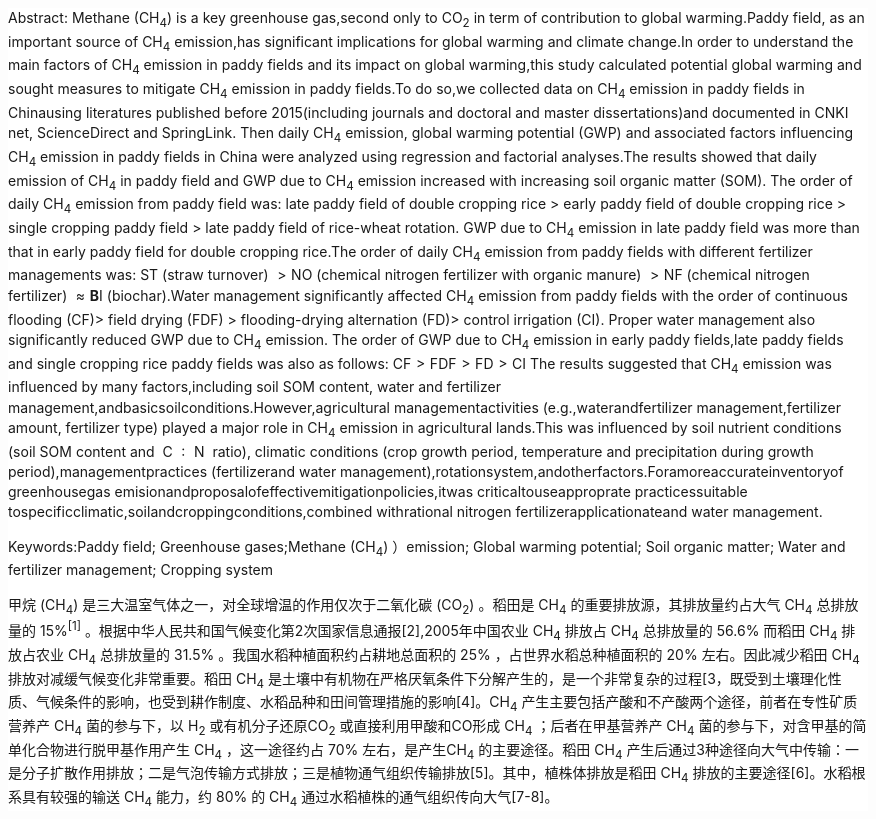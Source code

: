 Abstract: Methane $\mathrm { ( C H _ { 4 } ) }$ is a key greenhouse gas,second only to $\mathrm { C O } _ { 2 }$ in term of contribution to global warming.Paddy field, as an important source of $\mathrm { C H } _ { 4 }$ emission,has significant implications for global warming and climate change.In order to understand the main factors of $\mathrm { C H } _ { 4 }$ emission in paddy fields and its impact on global warming,this study calculated potential global warming and sought measures to mitigate $\mathrm { C H } _ { 4 }$ emission in paddy fields.To do so,we collected data on $\mathrm { C H } _ { 4 }$ emission in paddy fields in Chinausing literatures published before 2015(including journals and doctoral and master dissertations)and documented in CNKI net, ScienceDirect and SpringLink. Then daily $\mathrm { C H } _ { 4 }$ emission, global warming potential (GWP) and associated factors influencing $\mathrm { C H } _ { 4 }$ emission in paddy fields in China were analyzed using regression and factorial analyses.The results showed that daily emission of $\mathrm { C H } _ { 4 }$ in paddy field and GWP due to $\mathrm { C H } _ { 4 }$ emission increased with increasing soil organic matter (SOM). The order of daily $\mathrm { C H } _ { 4 }$ emission from paddy field was: late paddy field of double cropping rice $>$ early paddy field of double cropping rice $>$ single cropping paddy field $>$ late paddy field of rice-wheat rotation. GWP due to $\mathrm { C H } _ { 4 }$ emission in late paddy field was more than that in early paddy field for double cropping rice.The order of daily $\mathrm { C H } _ { 4 }$ emission from paddy fields with different fertilizer managements was: ST (straw turnover) $> \mathsf { N O }$ (chemical nitrogen fertilizer with organic manure) ${ } > \mathrm { N F }$ (chemical nitrogen fertilizer) $\approx \mathrm { \mathbf { B } I }$ (biochar).Water management significantly affected $\mathrm { C H } _ { 4 }$ emission from paddy fields with the order of continuous flooding $\left( \mathrm { C F } \right) >$ field drying (FDF) $>$ flooding-drying alternation $\mathrm { ( F D ) > }$ control irrigation (CI). Proper water management also significantly reduced GWP due to $\mathrm { C H } _ { 4 }$ emission. The order of GWP due to $\mathrm { C H } _ { 4 }$ emission in early paddy fields,late paddy fields and single cropping rice paddy fields was also as follows: $\mathrm { C F } > \mathrm { F D F } > \mathrm { F D } > \mathrm { C I }$ The results suggested that $\mathrm { C H } _ { 4 }$ emission was influenced by many factors,including soil SOM content, water and fertilizer management,andbasicsoilconditions.However,agricultural managementactivities (e.g.,waterandfertilizer management,fertilizer amount, fertilizer type) played a major role in $\mathrm { C H } _ { 4 }$ emission in agricultural lands.This was influenced by soil nutrient conditions (soil SOM content and $\mathrm { ~ C ~ } { : } \mathrm { ~ N ~ }$ ratio), climatic conditions (crop growth period, temperature and precipitation during growth period),managementpractices (fertilizerand water management),rotationsystem,andotherfactors.Foramoreaccurateinventoryof greenhousegas emisionandproposalofeffectivemitigationpolicies,itwas criticaltouseapproprate practicessuitable tospecificclimatic,soilandcroppingconditions,combined withrational nitrogen fertilizerapplicationateand water management.

Keywords:Paddy field; Greenhouse gases;Methane $\mathrm { ( C H } _ { 4 } \mathrm { ) }$ ）emission; Global warming potential; Soil organic matter; Water and fertilizer management; Cropping system

甲烷 $\mathrm { ( C H _ { 4 } ) }$ 是三大温室气体之一，对全球增温的作用仅次于二氧化碳 $\mathrm { ( C O } _ { 2 } \mathrm { ) }$ 。稻田是 $\mathrm { C H } _ { 4 }$ 的重要排放源，其排放量约占大气 $\mathrm { C H } _ { 4 }$ 总排放量的 $1 5 \% ^ { [ 1 ] }$ 。根据中华人民共和国气候变化第2次国家信息通报[2],2005年中国农业 $\mathrm { C H } _ { 4 }$ 排放占 $\mathrm { C H } _ { 4 }$ 总排放量的 $56 . 6 \%$ 而稻田 $\mathrm { C H } _ { 4 }$ 排放占农业 $\mathrm { C H } _ { 4 }$ 总排放量的 $3 1 . 5 \%$ 。我国水稻种植面积约占耕地总面积的 $2 5 \%$ ，占世界水稻总种植面积的 $20 \%$ 左右。因此减少稻田 $\mathrm { C H } _ { 4 }$ 排放对减缓气候变化非常重要。稻田 $\mathrm { C H } _ { 4 }$ 是土壤中有机物在严格厌氧条件下分解产生的，是一个非常复杂的过程[3，既受到土壤理化性质、气候条件的影响，也受到耕作制度、水稻品种和田间管理措施的影响[4]。$\mathrm { C H } _ { 4 }$ 产生主要包括产酸和不产酸两个途径，前者在专性矿质营养产 $\mathrm { C H } _ { 4 }$ 菌的参与下，以 $\mathrm { H } _ { 2 }$ 或有机分子还原$\mathrm { C O } _ { 2 }$ 或直接利用甲酸和CO形成 $\mathrm { C H } _ { 4 }$ ；后者在甲基营养产 $\mathrm { C H } _ { 4 }$ 菌的参与下，对含甲基的简单化合物进行脱甲基作用产生 $\mathrm { C H } _ { 4 }$ ，这一途径约占 $70 \%$ 左右，是产生$\mathrm { C H } _ { 4 }$ 的主要途径。稻田 $\mathrm { C H } _ { 4 }$ 产生后通过3种途径向大气中传输：一是分子扩散作用排放；二是气泡传输方式排放；三是植物通气组织传输排放[5]。其中，植株体排放是稻田 $\mathrm { C H } _ { 4 }$ 排放的主要途径[6]。水稻根系具有较强的输送 $\mathrm { C H } _ { 4 }$ 能力，约 $80 \%$ 的 $\mathrm { C H } _ { 4 }$ 通过水稻植株的通气组织传向大气[7-8]。
